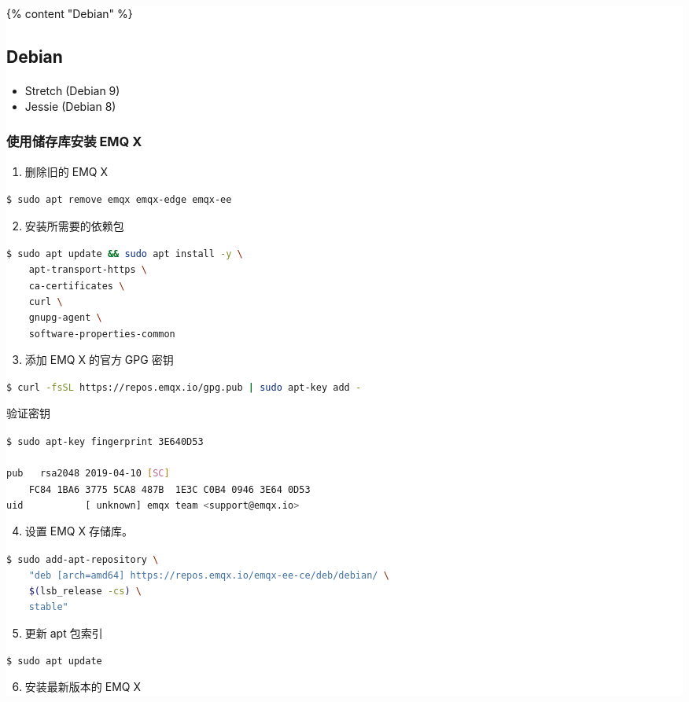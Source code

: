{% content "Debian" %}

## Debian

  - Stretch (Debian 9)
  - Jessie (Debian 8)

### 使用储存库安装 EMQ X

1.  删除旧的 EMQ X
    
```bash
$ sudo apt remove emqx emqx-edge emqx-ee
```

2.  安装所需要的依赖包
    
```bash
$ sudo apt update && sudo apt install -y \
    apt-transport-https \
    ca-certificates \
    curl \
    gnupg-agent \
    software-properties-common
```

3.  添加 EMQ X 的官方 GPG 密钥
    
```bash
$ curl -fsSL https://repos.emqx.io/gpg.pub | sudo apt-key add -
```
    
验证密钥

```bash
$ sudo apt-key fingerprint 3E640D53

pub   rsa2048 2019-04-10 [SC]
    FC84 1BA6 3775 5CA8 487B  1E3C C0B4 0946 3E64 0D53
uid           [ unknown] emqx team <support@emqx.io>
```

4.  设置 EMQ X 存储库。
    
```bash
$ sudo add-apt-repository \
    "deb [arch=amd64] https://repos.emqx.io/emqx-ee-ce/deb/debian/ \
    $(lsb_release -cs) \
    stable"
```

5.  更新 apt 包索引
    
```bash
$ sudo apt update
```

6.  安装最新版本的 EMQ X
